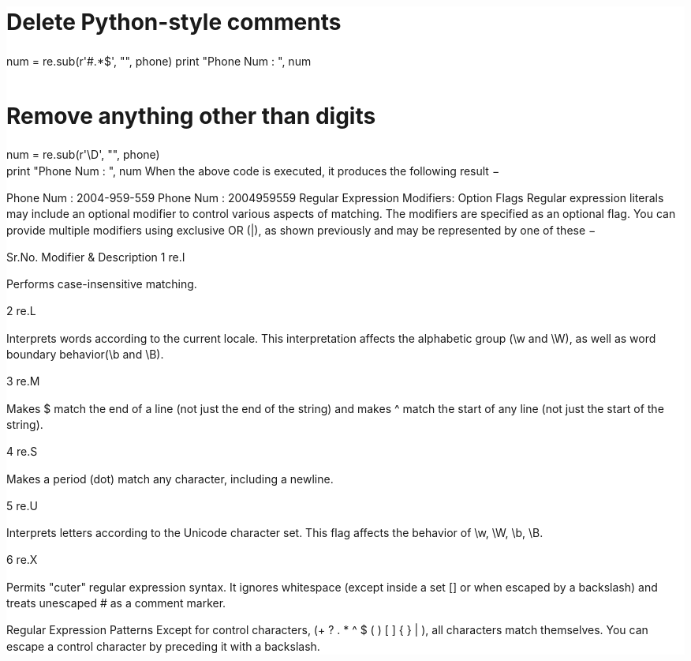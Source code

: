 # Delete Python-style comments
num = re.sub(r'#.*$', "", phone)
print "Phone Num : ", num

# Remove anything other than digits
num = re.sub(r'\D', "", phone)    
print "Phone Num : ", num
When the above code is executed, it produces the following result −

Phone Num :  2004-959-559
Phone Num :  2004959559
Regular Expression Modifiers: Option Flags
Regular expression literals may include an optional modifier to control various aspects of matching. The modifiers are specified as an optional flag. You can provide multiple modifiers using exclusive OR (|), as shown previously and may be represented by one of these −

Sr.No.	Modifier & Description
1
re.I

Performs case-insensitive matching.

2
re.L

Interprets words according to the current locale. This interpretation affects the alphabetic group (\w and \W), as well as word boundary behavior(\b and \B).

3
re.M

Makes $ match the end of a line (not just the end of the string) and makes ^ match the start of any line (not just the start of the string).

4
re.S

Makes a period (dot) match any character, including a newline.

5
re.U

Interprets letters according to the Unicode character set. This flag affects the behavior of \w, \W, \b, \B.

6
re.X

Permits "cuter" regular expression syntax. It ignores whitespace (except inside a set [] or when escaped by a backslash) and treats unescaped # as a comment marker.

Regular Expression Patterns
Except for control characters, (+ ? . * ^ $ ( ) [ ] { } | \), all characters match themselves. You can escape a control character by preceding it with a backslash.
